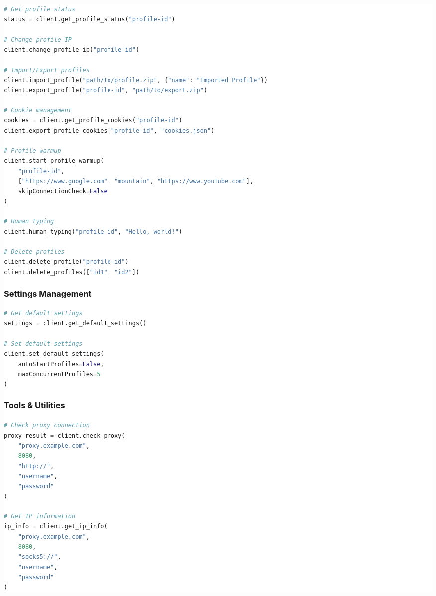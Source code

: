 ```python
# Get profile status
status = client.get_profile_status("profile-id")

# Change profile IP
client.change_profile_ip("profile-id")

# Import/Export profiles
client.import_profile("path/to/profile.zip", {"name": "Imported Profile"})
client.export_profile("profile-id", "path/to/export.zip")

# Cookie management
cookies = client.get_profile_cookies("profile-id")
client.export_profile_cookies("profile-id", "cookies.json")

# Profile warmup
client.start_profile_warmup(
    "profile-id",
    ["https://www.google.com", "mountain", "https://www.youtube.com"],
    skipConnectionCheck=False
)

# Human typing
client.human_typing("profile-id", "Hello, world!")

# Delete profiles
client.delete_profile("profile-id")
client.delete_profiles(["id1", "id2"])
```

### Settings Management

```python
# Get default settings
settings = client.get_default_settings()

# Set default settings
client.set_default_settings(
    autoStartProfiles=False,
    maxConcurrentProfiles=5
)
```

### Tools & Utilities

```python
# Check proxy connection
proxy_result = client.check_proxy(
    "proxy.example.com", 
    8080, 
    "http://", 
    "username", 
    "password"
)

# Get IP information
ip_info = client.get_ip_info(
    "proxy.example.com",
    8080,
    "socks5://",
    "username",
    "password"
)
```
